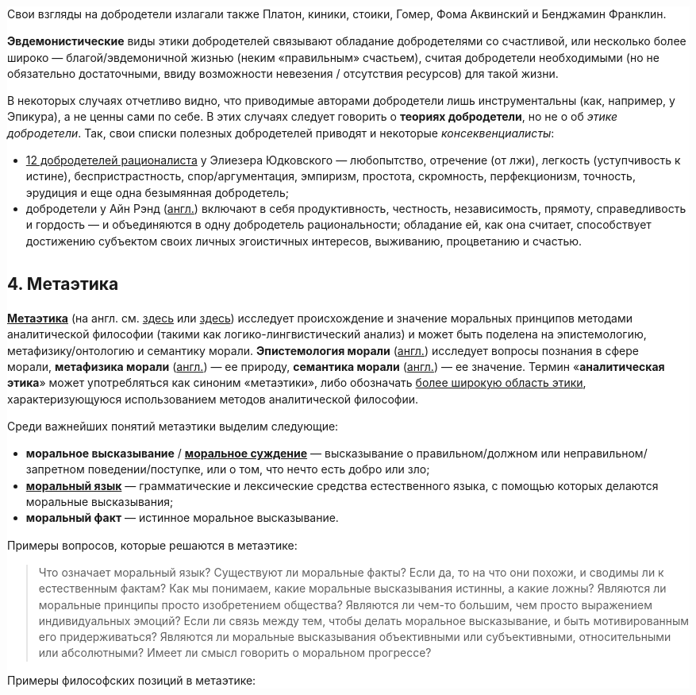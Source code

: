 Свои взгляды на добродетели излагали также Платон, киники, стоики, Гомер, Фома Аквинский и Бенджамин Франклин.

**Эвдемонистические** виды этики добродетелей связывают обладание добродетелями со счастливой, или несколько более широко — благой/эвдемоничной жизнью (неким «правильным» счастьем), считая добродетели необходимыми (но не обязательно достаточными, ввиду возможности невезения / отсутствия ресурсов) для такой жизни. 

В некоторых случаях отчетливо видно, что приводимые авторами добродетели лишь инструментальны (как, например, у Эпикура), а не ценны сами по себе. В этих случаях следует говорить о **теориях добродетели**, но не о об _этике добродетели_. Так, свои списки полезных добродетелей приводят и некоторые _консеквенциалисты_:

- [12 добродетелей рационалиста](http://lesswrong.ru/33) у Элиезера Юдковского — любопытство, отречение (от лжи), легкость (уступчивость к истине), беспристрастность, спор/аргументация, эмпиризм, простота, скромность, перфекционизм, точность, эрудиция и еще одна безымянная добродетель;
- добродетели у Айн Рэнд ([англ.](https://iep.utm.edu/rand/#H3)) включают в себя продуктивность, честность, независимость, прямоту, справедливость и гордость — и объединяются в одну добродетель рациональности; обладание ей, как она считает, способствует достижению субъектом своих личных эгоистичных интересов, выживанию, процветанию и счастью.

<h2 id="4">4. Метаэтика</h2>

**[Метаэтика](https://iphlib.ru/library/collection/newphilenc/document/HASH01d3fbfafb8f3a045082c7d3)** (на англ. см. [здесь](https://iep.utm.edu/metaethi/) или [здесь](https://plato.stanford.edu/entries/metaethics/)) исследует происхождение и значение моральных принципов методами аналитической философии (такими как логико-лингвистический анализ) и может быть поделена на эпистемологию, метафизику/онтологию и семантику морали. **Эпистемология морали** ([англ.](https://plato.stanford.edu/entries/moral-epistemology/)) исследует вопросы познания в сфере морали, **метафизика морали** ([англ.](https://www.rep.routledge.com/articles/overview/metaethics/v-1/sections/metaphysics-66634)) — ее природу, **семантика морали** ([англ.](https://en.wikipedia.org/wiki/Meta-ethics#Moral_semantics)) — ее значение. Термин «**аналитическая этика**» может употребляться как синоним «метаэтики», либо обозначать [более широкую область этики](https://iphlib.ru/library/collection/newphilenc/document/HASH2f2ba0d278adb727ef7e2f), характеризующуюся использованием методов аналитической философии.

Среди важнейших понятий метаэтики выделим следующие:

- **моральное высказывание** / **[моральное суждение](https://iphlib.ru/library/collection/newphilenc/document/HASH0171c8e16ec0d3d136fa0371)** — высказывание о правильном/должном или неправильном/запретном поведении/поступке, или о том, что нечто есть добро или зло;
- **[моральный язык](https://iphlib.ru/library/collection/newphilenc/document/HASH0139aad675501c7382199339)** — грамматические и лексические средства естественного языка, с помощью которых делаются моральные высказывания;
- **моральный факт** — истинное моральное высказывание.

Примеры вопросов, которые решаются в метаэтике: 

> Что означает моральный язык? Существуют ли моральные факты? Если да, то на что они похожи, и сводимы ли к естественным фактам? Как мы понимаем, какие моральные высказывания истинны, а какие ложны? Являются ли моральные принципы просто изобретением общества? Являются ли чем-то большим, чем просто выражением индивидуальных эмоций? Если ли связь между тем, чтобы делать моральное высказывание, и быть мотивированным его придерживаться? Являются ли моральные высказывания объективными или субъективными, относительными или абсолютными? Имеет ли смысл говорить о моральном прогрессе?

Примеры философских позиций в метаэтике:
